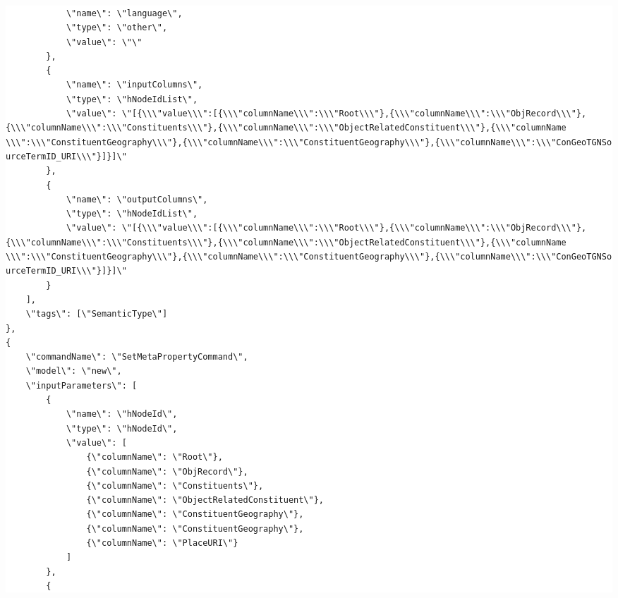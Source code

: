                 \"name\": \"language\",
                \"type\": \"other\",
                \"value\": \"\"
            },
            {
                \"name\": \"inputColumns\",
                \"type\": \"hNodeIdList\",
                \"value\": \"[{\\\"value\\\":[{\\\"columnName\\\":\\\"Root\\\"},{\\\"columnName\\\":\\\"ObjRecord\\\"},{\\\"columnName\\\":\\\"Constituents\\\"},{\\\"columnName\\\":\\\"ObjectRelatedConstituent\\\"},{\\\"columnName\\\":\\\"ConstituentGeography\\\"},{\\\"columnName\\\":\\\"ConstituentGeography\\\"},{\\\"columnName\\\":\\\"ConGeoTGNSourceTermID_URI\\\"}]}]\"
            },
            {
                \"name\": \"outputColumns\",
                \"type\": \"hNodeIdList\",
                \"value\": \"[{\\\"value\\\":[{\\\"columnName\\\":\\\"Root\\\"},{\\\"columnName\\\":\\\"ObjRecord\\\"},{\\\"columnName\\\":\\\"Constituents\\\"},{\\\"columnName\\\":\\\"ObjectRelatedConstituent\\\"},{\\\"columnName\\\":\\\"ConstituentGeography\\\"},{\\\"columnName\\\":\\\"ConstituentGeography\\\"},{\\\"columnName\\\":\\\"ConGeoTGNSourceTermID_URI\\\"}]}]\"
            }
        ],
        \"tags\": [\"SemanticType\"]
    },
    {
        \"commandName\": \"SetMetaPropertyCommand\",
        \"model\": \"new\",
        \"inputParameters\": [
            {
                \"name\": \"hNodeId\",
                \"type\": \"hNodeId\",
                \"value\": [
                    {\"columnName\": \"Root\"},
                    {\"columnName\": \"ObjRecord\"},
                    {\"columnName\": \"Constituents\"},
                    {\"columnName\": \"ObjectRelatedConstituent\"},
                    {\"columnName\": \"ConstituentGeography\"},
                    {\"columnName\": \"ConstituentGeography\"},
                    {\"columnName\": \"PlaceURI\"}
                ]
            },
            {
